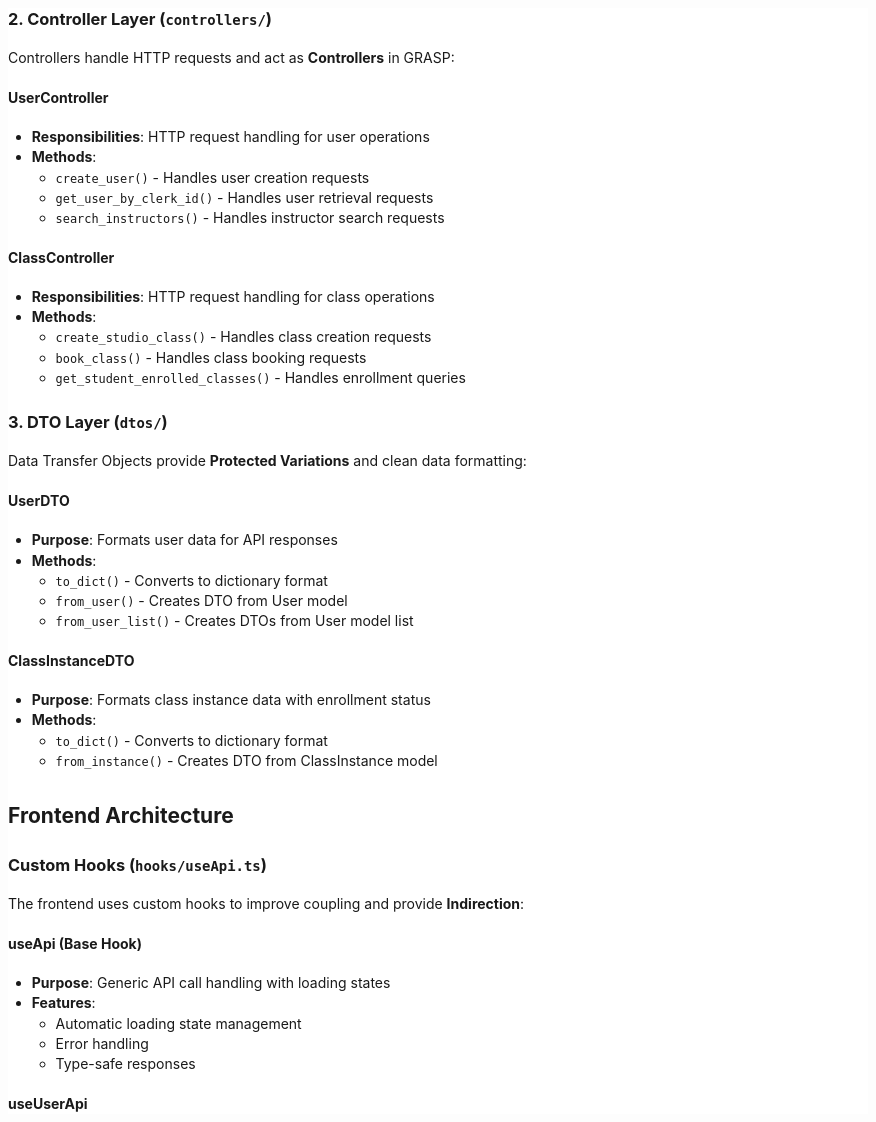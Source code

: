 ### 2. Controller Layer (`controllers/`)

Controllers handle HTTP requests and act as **Controllers** in GRASP:

#### UserController

- **Responsibilities**: HTTP request handling for user operations
- **Methods**:
  - `create_user()` - Handles user creation requests
  - `get_user_by_clerk_id()` - Handles user retrieval requests
  - `search_instructors()` - Handles instructor search requests

#### ClassController

- **Responsibilities**: HTTP request handling for class operations
- **Methods**:
  - `create_studio_class()` - Handles class creation requests
  - `book_class()` - Handles class booking requests
  - `get_student_enrolled_classes()` - Handles enrollment queries

### 3. DTO Layer (`dtos/`)

Data Transfer Objects provide **Protected Variations** and clean data formatting:

#### UserDTO

- **Purpose**: Formats user data for API responses
- **Methods**:
  - `to_dict()` - Converts to dictionary format
  - `from_user()` - Creates DTO from User model
  - `from_user_list()` - Creates DTOs from User model list

#### ClassInstanceDTO

- **Purpose**: Formats class instance data with enrollment status
- **Methods**:
  - `to_dict()` - Converts to dictionary format
  - `from_instance()` - Creates DTO from ClassInstance model

## Frontend Architecture

### Custom Hooks (`hooks/useApi.ts`)

The frontend uses custom hooks to improve coupling and provide **Indirection**:

#### useApi (Base Hook)

- **Purpose**: Generic API call handling with loading states
- **Features**:
  - Automatic loading state management
  - Error handling
  - Type-safe responses

#### useUserApi
